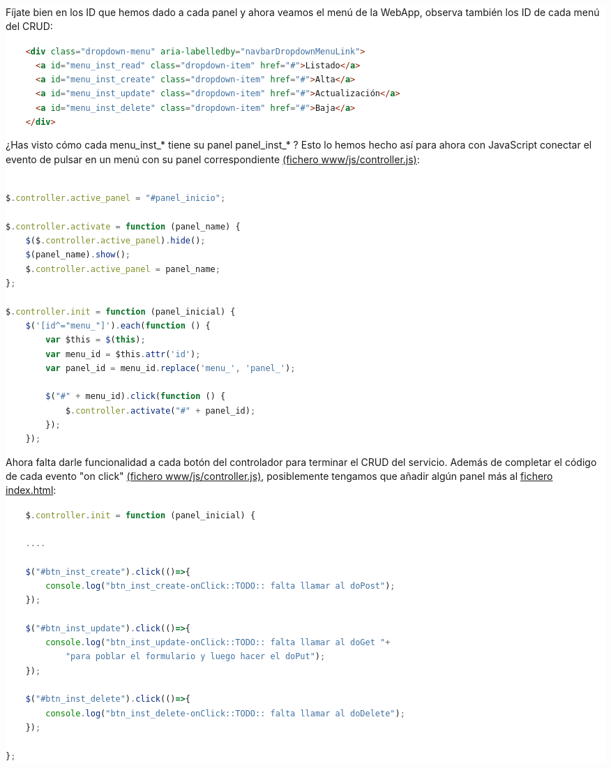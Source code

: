 Fíjate bien en los ID que hemos dado a cada panel y ahora veamos el menú de la WebApp, observa también los ID de cada menú del CRUD:

```html
    <div class="dropdown-menu" aria-labelledby="navbarDropdownMenuLink">
      <a id="menu_inst_read" class="dropdown-item" href="#">Listado</a>
      <a id="menu_inst_create" class="dropdown-item" href="#">Alta</a>
      <a id="menu_inst_update" class="dropdown-item" href="#">Actualización</a>
      <a id="menu_inst_delete" class="dropdown-item" href="#">Baja</a>
    </div>
```

¿Has visto cómo cada menu_inst_* tiene su panel panel_inst_* ? Esto lo hemos hecho así para ahora con JavaScript conectar el evento de pulsar en un menú con su panel correspondiente [(fichero www/js/controller.js)](frontend/reservas/www/js/controller.js):

```javascript

$.controller.active_panel = "#panel_inicio";

$.controller.activate = function (panel_name) {
    $($.controller.active_panel).hide();
    $(panel_name).show();
    $.controller.active_panel = panel_name;
};

$.controller.init = function (panel_inicial) {
    $('[id^="menu_"]').each(function () {
        var $this = $(this);
        var menu_id = $this.attr('id');
        var panel_id = menu_id.replace('menu_', 'panel_');

        $("#" + menu_id).click(function () {
            $.controller.activate("#" + panel_id);
        });
    });
```

Ahora falta darle funcionalidad a cada botón del controlador para terminar el CRUD del servicio. Además de completar el código de cada evento "on click" [(fichero www/js/controller.js)](frontend/reservas/www/js/controller.js), posiblemente tengamos que añadir algún panel más al [fichero index.html](frontend/reservas/www/index.html):

```javascript
    $.controller.init = function (panel_inicial) {

    ....

    $("#btn_inst_create").click(()=>{
        console.log("btn_inst_create-onClick::TODO:: falta llamar al doPost");
    });

    $("#btn_inst_update").click(()=>{
        console.log("btn_inst_update-onClick::TODO:: falta llamar al doGet "+
            "para poblar el formulario y luego hacer el doPut");
    });

    $("#btn_inst_delete").click(()=>{
        console.log("btn_inst_delete-onClick::TODO:: falta llamar al doDelete");
    });

};
```

